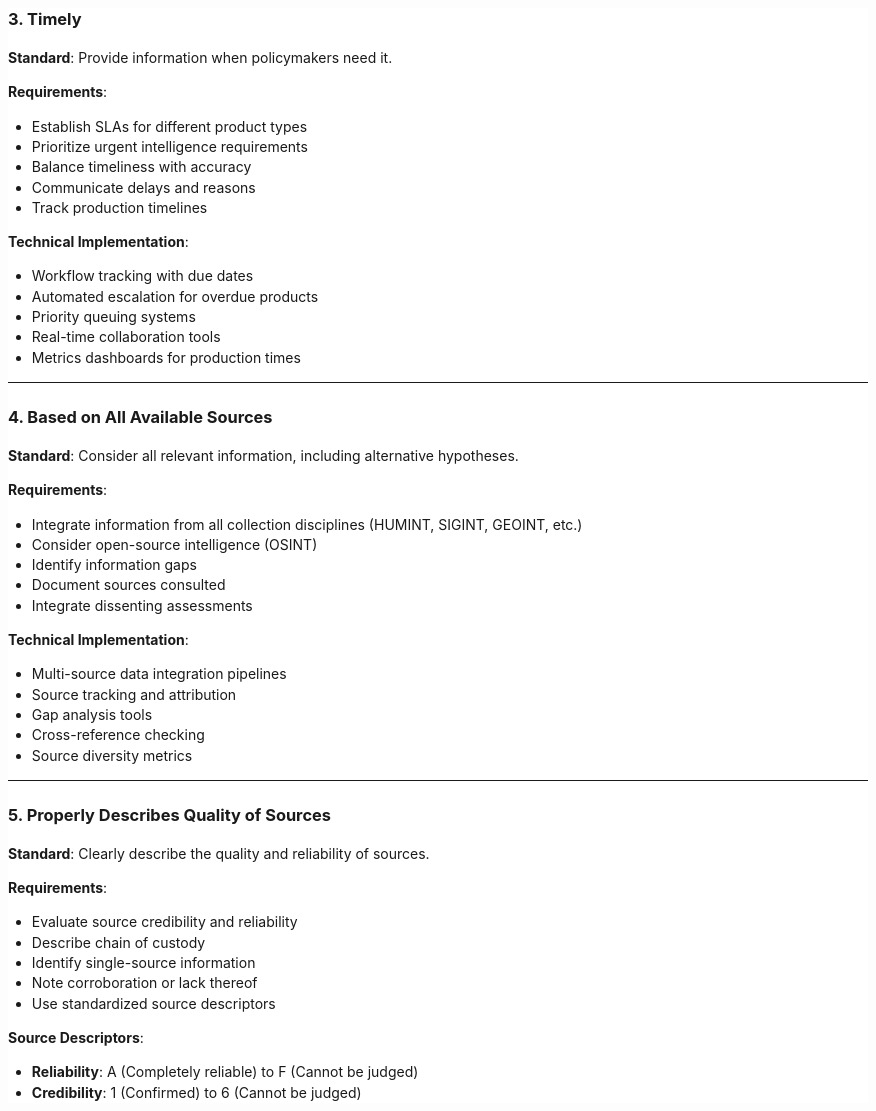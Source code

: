 
### 3. Timely

**Standard**: Provide information when policymakers need it.

**Requirements**:
- Establish SLAs for different product types
- Prioritize urgent intelligence requirements
- Balance timeliness with accuracy
- Communicate delays and reasons
- Track production timelines

**Technical Implementation**:
- Workflow tracking with due dates
- Automated escalation for overdue products
- Priority queuing systems
- Real-time collaboration tools
- Metrics dashboards for production times

---

### 4. Based on All Available Sources

**Standard**: Consider all relevant information, including alternative hypotheses.

**Requirements**:
- Integrate information from all collection disciplines (HUMINT, SIGINT, GEOINT, etc.)
- Consider open-source intelligence (OSINT)
- Identify information gaps
- Document sources consulted
- Integrate dissenting assessments

**Technical Implementation**:
- Multi-source data integration pipelines
- Source tracking and attribution
- Gap analysis tools
- Cross-reference checking
- Source diversity metrics

---

### 5. Properly Describes Quality of Sources

**Standard**: Clearly describe the quality and reliability of sources.

**Requirements**:
- Evaluate source credibility and reliability
- Describe chain of custody
- Identify single-source information
- Note corroboration or lack thereof
- Use standardized source descriptors

**Source Descriptors**:
- **Reliability**: A (Completely reliable) to F (Cannot be judged)
- **Credibility**: 1 (Confirmed) to 6 (Cannot be judged)
